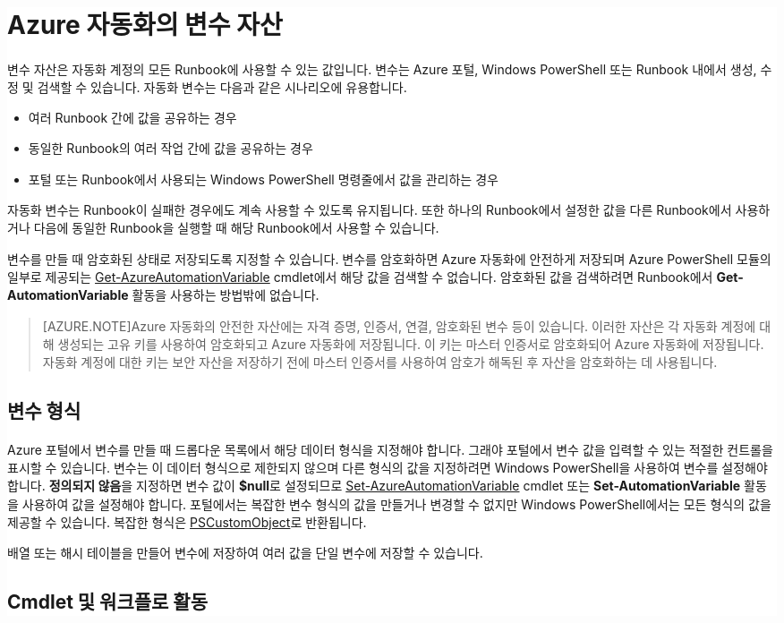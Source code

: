 <properties 
   pageTitle="Azure 자동화의 변수 자산"
   description="변수 자산은 Azure 자동화의 모든 Runbook에 사용할 수 있는 값입니다. 이 문서에서는 변수에 대해 자세히 알아보고 텍스트 작성과 그래픽 작성 모두에서 변수를 사용하는 방법을 설명합니다."
   services="automation"
   documentationCenter=""
   authors="bwren"
   manager="stevenka"
   editor="tysonn" />
<tags 
   ms.service="automation"
   ms.devlang="na"
   ms.topic="article"
   ms.tgt_pltfrm="na"
   ms.workload="infrastructure-services"
   ms.date="05/21/2015"
   ms.author="bwren" />

# Azure 자동화의 변수 자산

변수 자산은 자동화 계정의 모든 Runbook에 사용할 수 있는 값입니다. 변수는 Azure 포털, Windows PowerShell 또는 Runbook 내에서 생성, 수정 및 검색할 수 있습니다. 자동화 변수는 다음과 같은 시나리오에 유용합니다.

- 여러 Runbook 간에 값을 공유하는 경우

- 동일한 Runbook의 여러 작업 간에 값을 공유하는 경우

- 포털 또는 Runbook에서 사용되는 Windows PowerShell 명령줄에서 값을 관리하는 경우

자동화 변수는 Runbook이 실패한 경우에도 계속 사용할 수 있도록 유지됩니다. 또한 하나의 Runbook에서 설정한 값을 다른 Runbook에서 사용하거나 다음에 동일한 Runbook을 실행할 때 해당 Runbook에서 사용할 수 있습니다.

변수를 만들 때 암호화된 상태로 저장되도록 지정할 수 있습니다. 변수를 암호화하면 Azure 자동화에 안전하게 저장되며 Azure PowerShell 모듈의 일부로 제공되는 [Get-AzureAutomationVariable](http://msdn.microsoft.com/library/dn913772.aspx) cmdlet에서 해당 값을 검색할 수 없습니다. 암호화된 값을 검색하려면 Runbook에서 **Get-AutomationVariable** 활동을 사용하는 방법밖에 없습니다.

>[AZURE.NOTE]Azure 자동화의 안전한 자산에는 자격 증명, 인증서, 연결, 암호화된 변수 등이 있습니다. 이러한 자산은 각 자동화 계정에 대해 생성되는 고유 키를 사용하여 암호화되고 Azure 자동화에 저장됩니다. 이 키는 마스터 인증서로 암호화되어 Azure 자동화에 저장됩니다. 자동화 계정에 대한 키는 보안 자산을 저장하기 전에 마스터 인증서를 사용하여 암호가 해독된 후 자산을 암호화하는 데 사용됩니다.

## 변수 형식

Azure 포털에서 변수를 만들 때 드롭다운 목록에서 해당 데이터 형식을 지정해야 합니다. 그래야 포털에서 변수 값을 입력할 수 있는 적절한 컨트롤을 표시할 수 있습니다. 변수는 이 데이터 형식으로 제한되지 않으며 다른 형식의 값을 지정하려면 Windows PowerShell을 사용하여 변수를 설정해야 합니다. **정의되지 않음**을 지정하면 변수 값이 **$null**로 설정되므로 [Set-AzureAutomationVariable](http://msdn.microsoft.com/library/dn913767.aspx) cmdlet 또는 **Set-AutomationVariable** 활동을 사용하여 값을 설정해야 합니다. 포털에서는 복잡한 변수 형식의 값을 만들거나 변경할 수 없지만 Windows PowerShell에서는 모든 형식의 값을 제공할 수 있습니다. 복잡한 형식은 [PSCustomObject](http://msdn.microsoft.com/library/system.management.automation.pscustomobject.aspx)로 반환됩니다.

배열 또는 해시 테이블을 만들어 변수에 저장하여 여러 값을 단일 변수에 저장할 수 있습니다.

## Cmdlet 및 워크플로 활동
